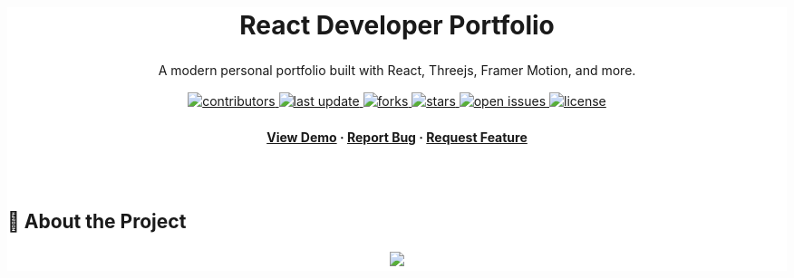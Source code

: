 <a name="readme-top"></a>
<div align="center">

  <h1>React Developer Portfolio</h1>
  
  <p>
    A modern personal portfolio built with React, Threejs, Framer Motion, and more.
  </p>


<p>
  
  <a href="https://github.com/ayueaa/react-developer-portfolio/graphs/contributors">
    <img src="https://img.shields.io/github/contributors/ayueaa/react-developer-portfolio" alt="contributors" />
  </a>
  <a href="">
    <img src="https://img.shields.io/github/last-commit/ayueaa/react-developer-portfolio" alt="last update" />
  </a>
  <a href="https://github.com/ayueaa/react-developer-portfolio/network/members">
    <img src="https://img.shields.io/github/forks/ayueaa/react-developer-portfolio" alt="forks" />
  </a>
  <a href="https://github.com/ayueaa/react-developer-portfolio/stargazers">
    <img src="https://img.shields.io/github/stars/ayueaa/react-developer-portfolio" alt="stars" />
  </a>
  <a href="https://github.com/ayueaa/react-developer-portfolio/issues/">
    <img src="https://img.shields.io/github/issues/ayueaa/react-developer-portfolio" alt="open issues" />
  </a>
  <a href="https://github.com/ayueaa/react-developer-portfolio/blob/master/LICENSE">
    <img src="https://img.shields.io/github/license/ayueaa/react-developer-portfolio.svg" alt="license" />
  </a>
</p>

 <h4>
    <a href="https://your-live-demo-link.com/">View Demo</a>
  <span> · </span>
    <a href="https://github.com/ayueaa/react-developer-portfolio/issues/">Report Bug</a>
  <span> · </span>
    <a href="https://github.com/ayueaa/react-developer-portfolio/issues/">Request Feature</a>
  </h4>
</div>

<br />



## :star2: About the Project

<div align="center">
  <img src="readme_assets/portfolio-preview.png" height="auto" width="90%"/>
</div>
